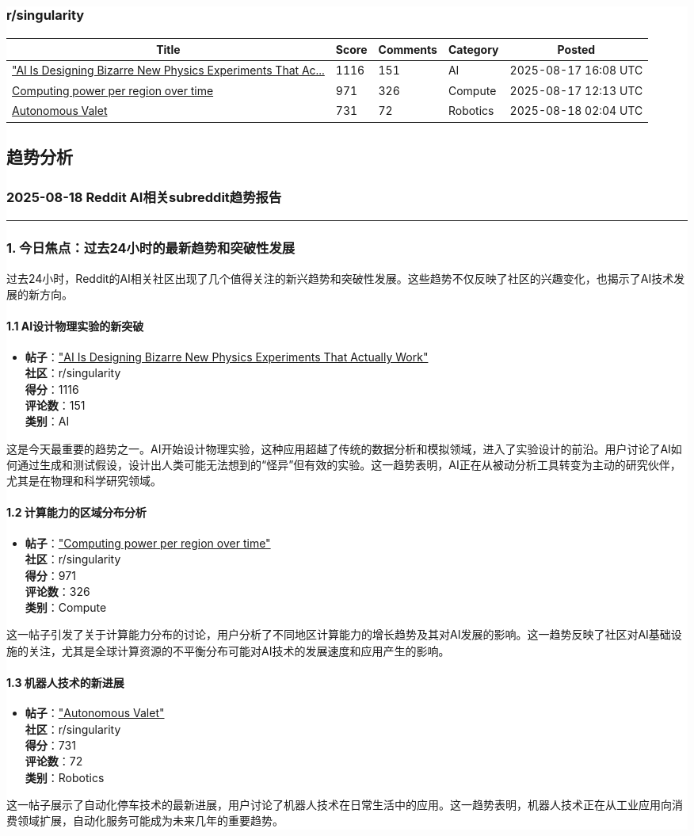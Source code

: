 
### r/singularity

| Title | Score | Comments | Category | Posted |
|-------|-------|----------|----------|--------|
| [\"AI Is Designing Bizarre New Physics Experiments That Ac...](https://www.reddit.com/comments/1msuwg4) | 1116 | 151 | AI | 2025-08-17 16:08 UTC |
| [Computing power per region over time](https://www.reddit.com/comments/1mspawp) | 971 | 326 | Compute | 2025-08-17 12:13 UTC |
| [Autonomous Valet](https://www.reddit.com/comments/1mt9dnr) | 731 | 72 | Robotics | 2025-08-18 02:04 UTC |




## 趋势分析



### **2025-08-18 Reddit AI相关subreddit趋势报告**

---

### **1. 今日焦点：过去24小时的最新趋势和突破性发展**

过去24小时，Reddit的AI相关社区出现了几个值得关注的新兴趋势和突破性发展。这些趋势不仅反映了社区的兴趣变化，也揭示了AI技术发展的新方向。

#### **1.1 AI设计物理实验的新突破**
- **帖子**：["AI Is Designing Bizarre New Physics Experiments That Actually Work"](https://www.reddit.com/comments/1msuwg4)  
  **社区**：r/singularity  
  **得分**：1116  
  **评论数**：151  
  **类别**：AI  

这是今天最重要的趋势之一。AI开始设计物理实验，这种应用超越了传统的数据分析和模拟领域，进入了实验设计的前沿。用户讨论了AI如何通过生成和测试假设，设计出人类可能无法想到的“怪异”但有效的实验。这一趋势表明，AI正在从被动分析工具转变为主动的研究伙伴，尤其是在物理和科学研究领域。

#### **1.2 计算能力的区域分布分析**
- **帖子**：["Computing power per region over time"](https://www.reddit.com/comments/1mspawp)  
  **社区**：r/singularity  
  **得分**：971  
  **评论数**：326  
  **类别**：Compute  

这一帖子引发了关于计算能力分布的讨论，用户分析了不同地区计算能力的增长趋势及其对AI发展的影响。这一趋势反映了社区对AI基础设施的关注，尤其是全球计算资源的不平衡分布可能对AI技术的发展速度和应用产生的影响。

#### **1.3 机器人技术的新进展**
- **帖子**：["Autonomous Valet"](https://www.reddit.com/comments/1mt9dnr)  
  **社区**：r/singularity  
  **得分**：731  
  **评论数**：72  
  **类别**：Robotics  

这一帖子展示了自动化停车技术的最新进展，用户讨论了机器人技术在日常生活中的应用。这一趋势表明，机器人技术正在从工业应用向消费领域扩展，自动化服务可能成为未来几年的重要趋势。
